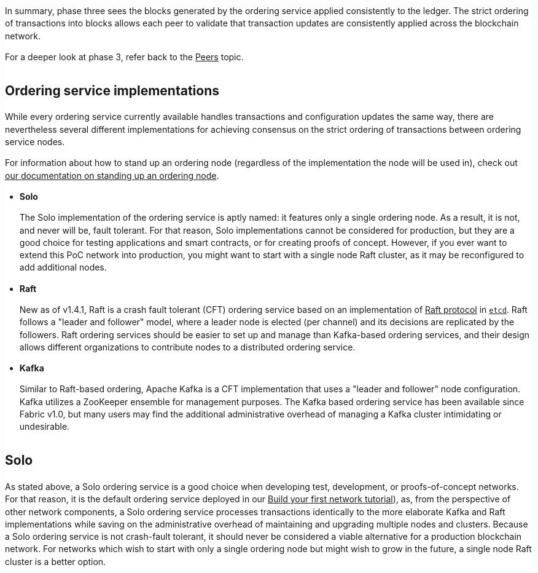 In summary, phase three sees the blocks generated by the ordering service applied
consistently to the ledger. The strict ordering of transactions into blocks
allows each peer to validate that transaction updates are consistently applied
across the blockchain network.

For a deeper look at phase 3, refer back to the [Peers](../peers/peers.html#phase-3-validation-and-commit) topic.

## Ordering service implementations

While every ordering service currently available handles transactions and
configuration updates the same way, there are nevertheless several different
implementations for achieving consensus on the strict ordering of transactions
between ordering service nodes.

For information about how to stand up an ordering node (regardless of the
implementation the node will be used in), check out [our documentation on standing up an ordering node](../orderer_deploy.html).

* **Solo**

  The Solo implementation of the ordering service is aptly named: it features
  only a single ordering node. As a result, it is not, and never will be, fault
  tolerant. For that reason, Solo implementations cannot be considered for
  production, but they are a good choice for testing applications and smart
  contracts, or for creating proofs of concept. However, if you ever want to
  extend this PoC network into production, you might want to start with a single
  node Raft cluster, as it may be reconfigured to add additional nodes.


* **Raft**

  New as of v1.4.1, Raft is a crash fault tolerant (CFT) ordering service
  based on an implementation of [Raft protocol](https://raft.github.io/raft.pdf)
  in [`etcd`](https://coreos.com/etcd/). Raft follows a "leader and
  follower" model, where a leader node is elected (per channel) and its decisions
  are replicated by the followers. Raft ordering services should be easier to set
  up and manage than Kafka-based ordering services, and their design allows
  different organizations to contribute nodes to a distributed ordering service.


* **Kafka**

  Similar to Raft-based ordering, Apache Kafka is a CFT implementation that uses
  a "leader and follower" node configuration. Kafka utilizes a ZooKeeper
  ensemble for management purposes. The Kafka based ordering service has been
  available since Fabric v1.0, but many users may find the additional
  administrative overhead of managing a Kafka cluster intimidating or undesirable.

## Solo

As stated above, a Solo ordering service is a good choice when developing test,
development, or proofs-of-concept networks. For that reason, it is the default
ordering service deployed in our [Build your first network tutorial](../build_network.html)),
as, from the perspective of other network components, a Solo ordering service
processes transactions identically to the more elaborate Kafka and Raft
implementations while saving on the administrative overhead of maintaining and
upgrading multiple nodes and clusters. Because a Solo ordering service is not
crash-fault tolerant, it should never be considered a viable alternative for a
production blockchain network. For networks which wish to start with only a
single ordering node but might wish to grow in the future, a single node Raft
cluster is a better option.

